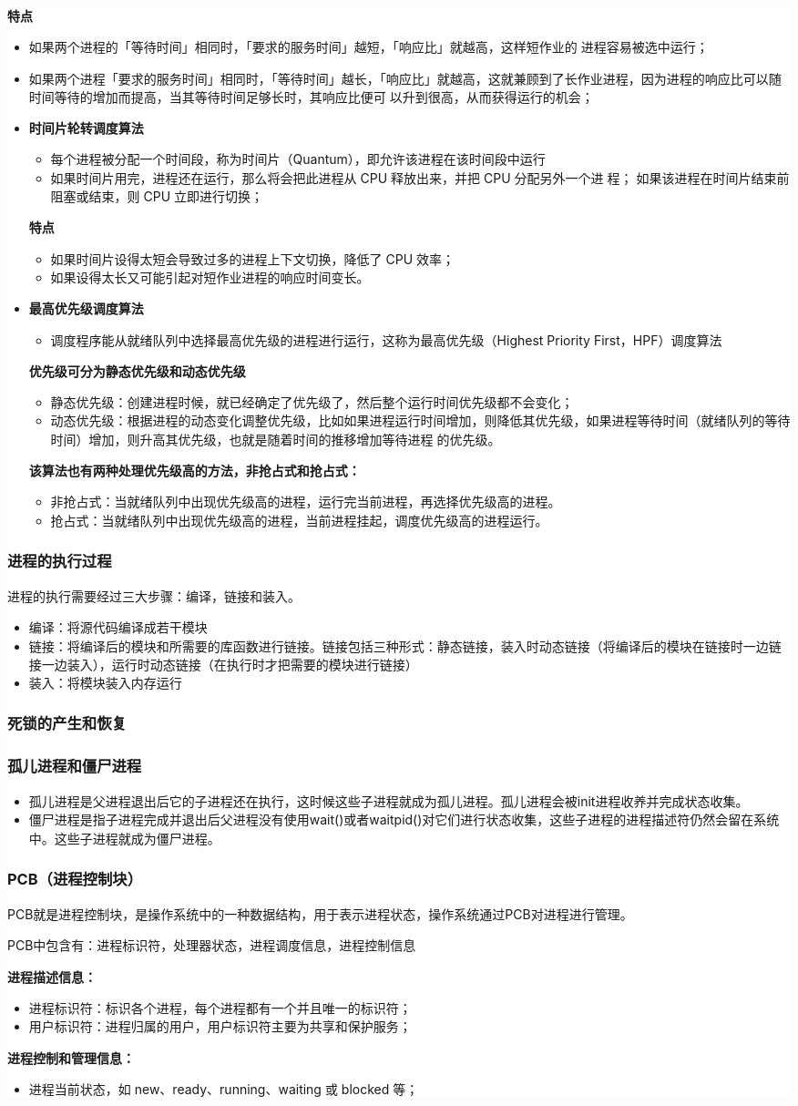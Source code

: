   **特点**

  - 如果两个进程的「等待时间」相同时，「要求的服务时间」越短，「响应⽐」就越高，这样短作业的 进程容易被选中运行；
  - 如果两个进程「要求的服务时间」相同时，「等待时间」越⻓，「响应⽐」就越高，这就兼顾到了⻓作业进程，因为进程的响应⽐可以随时间等待的增加而提高，当其等待时间⾜够⻓时，其响应⽐便可 以升到很高，从而获得运行的机会；

- **时间片轮转调度算法**

  - 每个进程被分配一个时间段，称为时间片（Quantum），即允许该进程在该时间段中运行
  - 如果时间片用完，进程还在运行，那么将会把此进程从 CPU 释放出来，并把 CPU 分配另外一个进 程； 如果该进程在时间片结束前阻塞或结束，则 CPU ⽴即进行切换；

  **特点**

  - 如果时间片设得太短会导致过多的进程上下⽂切换，降低了 CPU 效率； 
  - 如果设得太⻓⼜可能引起对短作业进程的响应时间变⻓。

- **最高优先级调度算法**

  - 调度程序能从就绪队列中选择最高优先级的进程进行运行，这称为最高优先级（Highest Priority First，HPF）调度算法

  **优先级可分为静态优先级和动态优先级**

  - 静态优先级：创建进程时候，就已经确定了优先级了，然后整个运行时间优先级都不会变化；
  - 动态优先级：根据进程的动态变化调整优先级，⽐如如果进程运行时间增加，则降低其优先级，如果进程等待时间（就绪队列的等待时间）增加，则升高其优先级，也就是随着时间的推移增加等待进程 的优先级。

  **该算法也有两种处理优先级高的方法，非抢占式和抢占式：** 

  - 非抢占式：当就绪队列中出现优先级高的进程，运行完当前进程，再选择优先级高的进程。
  - 抢占式：当就绪队列中出现优先级高的进程，当前进程挂起，调度优先级高的进程运行。

### 进程的执行过程

进程的执行需要经过三大步骤：编译，链接和装入。

* 编译：将源代码编译成若干模块
* 链接：将编译后的模块和所需要的库函数进行链接。链接包括三种形式：静态链接，装入时动态链接（将编译后的模块在链接时一边链接一边装入），运行时动态链接（在执行时才把需要的模块进行链接）
* 装入：将模块装入内存运行

### 死锁的产生和恢复

### 孤儿进程和僵尸进程

* 孤儿进程是父进程退出后它的子进程还在执行，这时候这些子进程就成为孤儿进程。孤儿进程会被init进程收养并完成状态收集。
* 僵尸进程是指子进程完成并退出后父进程没有使用wait()或者waitpid()对它们进行状态收集，这些子进程的进程描述符仍然会留在系统中。这些子进程就成为僵尸进程。

### PCB（进程控制块）

PCB就是进程控制块，是操作系统中的一种数据结构，用于表示进程状态，操作系统通过PCB对进程进行管理。

PCB中包含有：进程标识符，处理器状态，进程调度信息，进程控制信息

**进程描述信息：** 

- 进程标识符：标识各个进程，每个进程都有一个并且唯一的标识符； 
- 用户标识符：进程归属的用户，用户标识符主要为共享和保护服务； 

**进程控制和管理信息：** 

- 进程当前状态，如 new、ready、running、waiting 或 blocked 等； 
